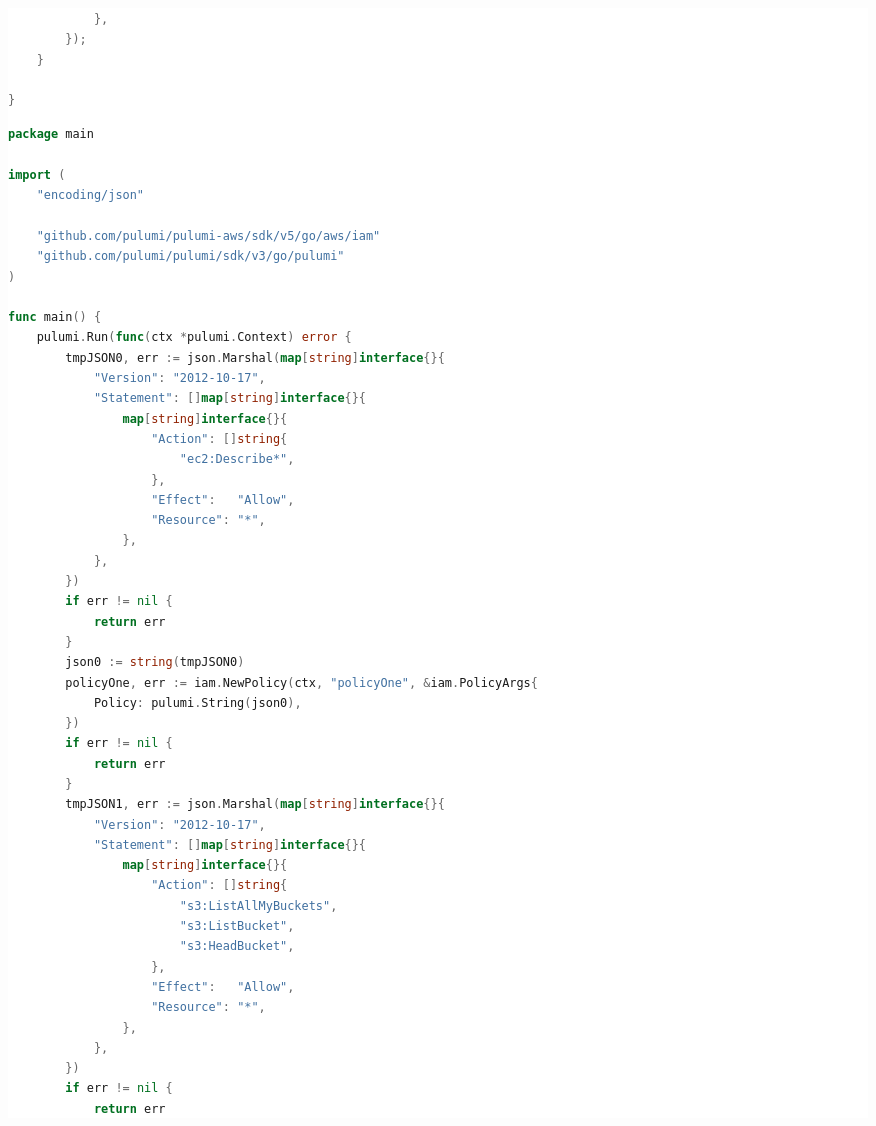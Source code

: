 ```csharp
            },
        });
    }

}
```


</pulumi-choosable>
</div>


<div>
<pulumi-choosable type="language" values="go">

```go
package main

import (
	"encoding/json"

	"github.com/pulumi/pulumi-aws/sdk/v5/go/aws/iam"
	"github.com/pulumi/pulumi/sdk/v3/go/pulumi"
)

func main() {
	pulumi.Run(func(ctx *pulumi.Context) error {
		tmpJSON0, err := json.Marshal(map[string]interface{}{
			"Version": "2012-10-17",
			"Statement": []map[string]interface{}{
				map[string]interface{}{
					"Action": []string{
						"ec2:Describe*",
					},
					"Effect":   "Allow",
					"Resource": "*",
				},
			},
		})
		if err != nil {
			return err
		}
		json0 := string(tmpJSON0)
		policyOne, err := iam.NewPolicy(ctx, "policyOne", &iam.PolicyArgs{
			Policy: pulumi.String(json0),
		})
		if err != nil {
			return err
		}
		tmpJSON1, err := json.Marshal(map[string]interface{}{
			"Version": "2012-10-17",
			"Statement": []map[string]interface{}{
				map[string]interface{}{
					"Action": []string{
						"s3:ListAllMyBuckets",
						"s3:ListBucket",
						"s3:HeadBucket",
					},
					"Effect":   "Allow",
					"Resource": "*",
				},
			},
		})
		if err != nil {
			return err
```